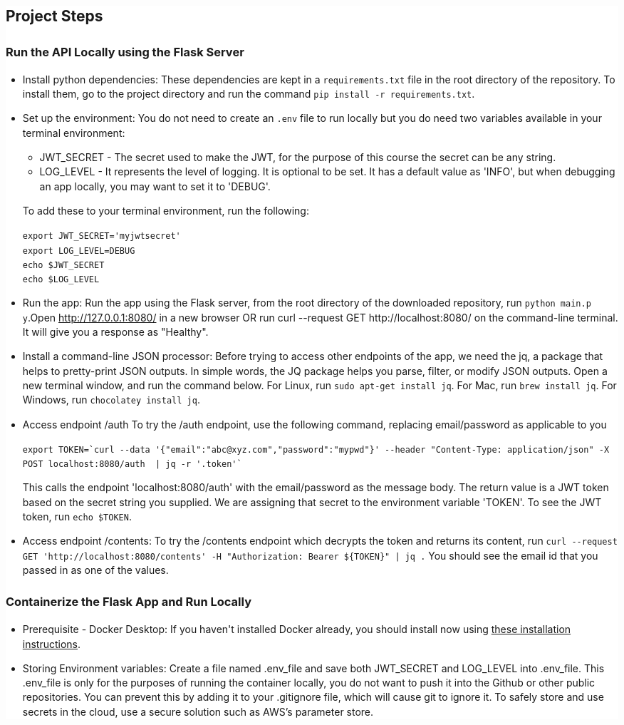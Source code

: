 ## Project Steps
### Run the API Locally using the Flask Server
- Install python dependencies: These dependencies are kept in a `requirements.txt` file in the root directory of the repository. To install them, go to the project directory and run the command `pip install -r requirements.txt`.

- Set up the environment: You do not need to create an `.env` file to run locally but you do need two variables available in your terminal environment:
    - JWT_SECRET - The secret used to make the JWT, for the purpose of this course the secret can be any string.
    - LOG_LEVEL - It represents the level of logging. It is optional to be set. It has a default value as 'INFO', but when debugging an app locally, you may want to set it to 'DEBUG'.

    To add these to your terminal environment, run the following:
    ```
    export JWT_SECRET='myjwtsecret'
    export LOG_LEVEL=DEBUG
    echo $JWT_SECRET
    echo $LOG_LEVEL
    ```
- Run the app: Run the app using the Flask server, from the root directory of the downloaded repository, run `python main.py`.Open http://127.0.0.1:8080/ in a new browser OR run curl --request GET http://localhost:8080/ on the command-line terminal. It will give you a response as "Healthy".

- Install a command-line JSON processor: Before trying to access other endpoints of the app, we need the jq, a package that helps to pretty-print JSON outputs. In simple words, the JQ package helps you parse, filter, or modify JSON outputs. Open a new terminal window, and run the command below. For Linux, run `sudo apt-get install jq`. For Mac, run `brew install jq`. For Windows, run `chocolatey install jq`.

- Access endpoint /auth
To try the /auth endpoint, use the following command, replacing email/password as applicable to you 
    ```
    export TOKEN=`curl --data '{"email":"abc@xyz.com","password":"mypwd"}' --header "Content-Type: application/json" -X POST localhost:8080/auth  | jq -r '.token'`
    ```
    This calls the endpoint 'localhost:8080/auth' with the email/password as the message body. The return value is a JWT token based on the secret string you supplied. We are assigning that secret to the environment variable 'TOKEN'. To see the JWT token, run `echo $TOKEN`.

- Access endpoint /contents: To try the /contents endpoint which decrypts the token and returns its content, run `curl --request GET 'http://localhost:8080/contents' -H "Authorization: Bearer ${TOKEN}" | jq .` You should see the email id that you passed in as one of the values.

### Containerize the Flask App and Run Locally

- Prerequisite - Docker Desktop: If you haven't installed Docker already, you should install now using [these installation instructions](https://docs.docker.com/get-docker/).

- Storing Environment variables: Create a file named .env_file and save both JWT_SECRET and LOG_LEVEL into .env_file. This .env_file is only for the purposes of running the container locally, you do not want to push it into the Github or other public repositories. You can prevent this by adding it to your .gitignore file, which will cause git to ignore it. To safely store and use secrets in the cloud, use a secure solution such as AWS’s parameter store.

